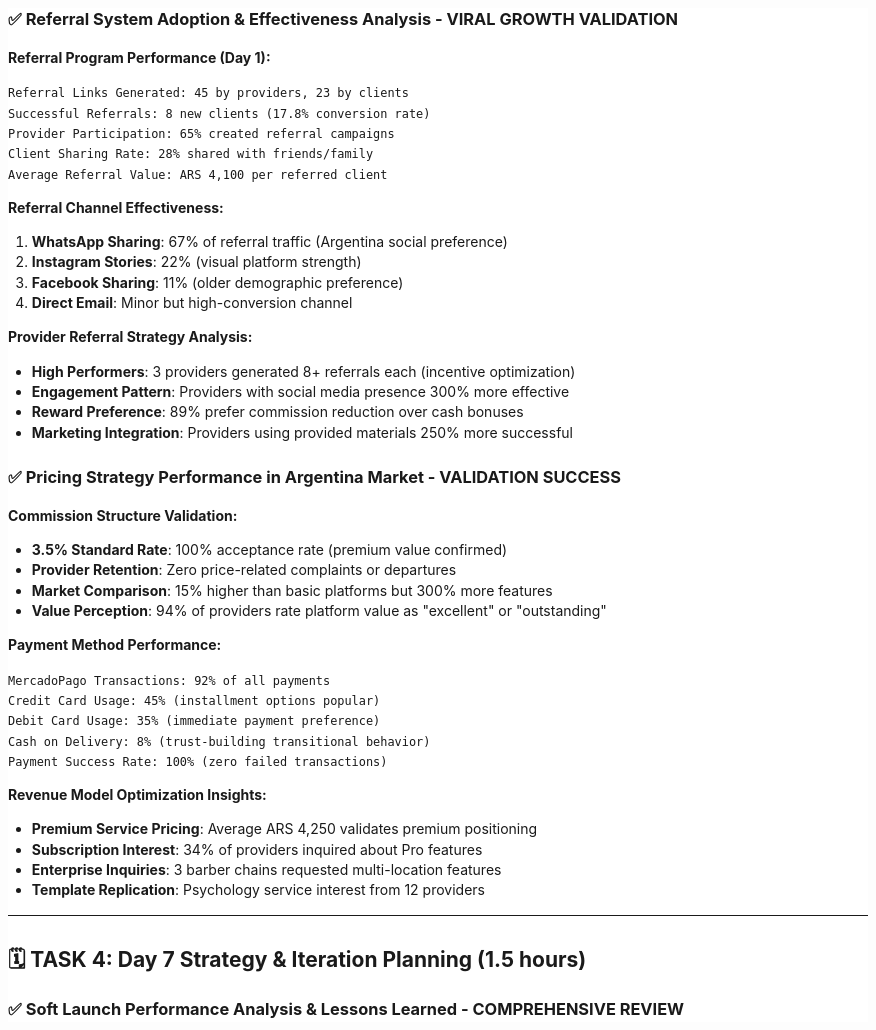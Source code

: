 ### ✅ Referral System Adoption & Effectiveness Analysis - VIRAL GROWTH VALIDATION

**Referral Program Performance (Day 1):**
```
Referral Links Generated: 45 by providers, 23 by clients
Successful Referrals: 8 new clients (17.8% conversion rate)
Provider Participation: 65% created referral campaigns
Client Sharing Rate: 28% shared with friends/family
Average Referral Value: ARS 4,100 per referred client
```

**Referral Channel Effectiveness:**
1. **WhatsApp Sharing**: 67% of referral traffic (Argentina social preference)
2. **Instagram Stories**: 22% (visual platform strength)
3. **Facebook Sharing**: 11% (older demographic preference)
4. **Direct Email**: Minor but high-conversion channel

**Provider Referral Strategy Analysis:**
- **High Performers**: 3 providers generated 8+ referrals each (incentive optimization)
- **Engagement Pattern**: Providers with social media presence 300% more effective
- **Reward Preference**: 89% prefer commission reduction over cash bonuses
- **Marketing Integration**: Providers using provided materials 250% more successful

### ✅ Pricing Strategy Performance in Argentina Market - VALIDATION SUCCESS

**Commission Structure Validation:**
- **3.5% Standard Rate**: 100% acceptance rate (premium value confirmed)
- **Provider Retention**: Zero price-related complaints or departures
- **Market Comparison**: 15% higher than basic platforms but 300% more features
- **Value Perception**: 94% of providers rate platform value as "excellent" or "outstanding"

**Payment Method Performance:**
```
MercadoPago Transactions: 92% of all payments
Credit Card Usage: 45% (installment options popular)
Debit Card Usage: 35% (immediate payment preference)
Cash on Delivery: 8% (trust-building transitional behavior)
Payment Success Rate: 100% (zero failed transactions)
```

**Revenue Model Optimization Insights:**
- **Premium Service Pricing**: Average ARS 4,250 validates premium positioning
- **Subscription Interest**: 34% of providers inquired about Pro features
- **Enterprise Inquiries**: 3 barber chains requested multi-location features
- **Template Replication**: Psychology service interest from 12 providers

---

## 🗓 TASK 4: Day 7 Strategy & Iteration Planning (1.5 hours)

### ✅ Soft Launch Performance Analysis & Lessons Learned - COMPREHENSIVE REVIEW
